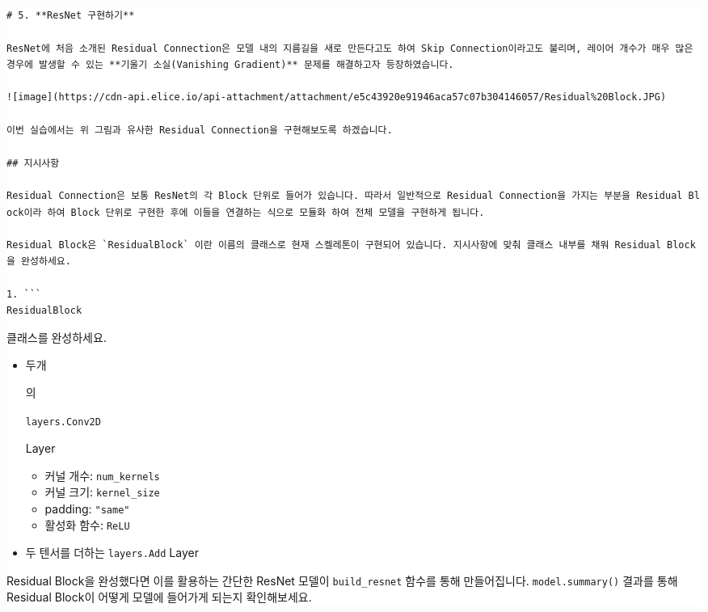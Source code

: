    ```
# 5. **ResNet 구현하기**

ResNet에 처음 소개된 Residual Connection은 모델 내의 지름길을 새로 만든다고도 하여 Skip Connection이라고도 불리며, 레이어 개수가 매우 많은 경우에 발생할 수 있는 **기울기 소실(Vanishing Gradient)** 문제를 해결하고자 등장하였습니다.

![image](https://cdn-api.elice.io/api-attachment/attachment/e5c43920e91946aca57c07b304146057/Residual%20Block.JPG)

이번 실습에서는 위 그림과 유사한 Residual Connection을 구현해보도록 하겠습니다.

## 지시사항

Residual Connection은 보통 ResNet의 각 Block 단위로 들어가 있습니다. 따라서 일반적으로 Residual Connection을 가지는 부분을 Residual Block이라 하여 Block 단위로 구현한 후에 이들을 연결하는 식으로 모듈화 하여 전체 모델을 구현하게 됩니다.

Residual Block은 `ResidualBlock` 이란 이름의 클래스로 현재 스켈레톤이 구현되어 있습니다. 지시사항에 맞춰 클래스 내부를 채워 Residual Block을 완성하세요.

1. ```
   ResidualBlock
   ```

    

   클래스를 완성하세요.

   - 두개

     의

      

     ```
     layers.Conv2D
     ```

      

     Layer

     - 커널 개수: `num_kernels`
     - 커널 크기: `kernel_size`
     - padding: `"same"`
     - 활성화 함수: `ReLU`

   - 두 텐서를 더하는 `layers.Add` Layer

Residual Block을 완성했다면 이를 활용하는 간단한 ResNet 모델이 `build_resnet` 함수를 통해 만들어집니다. `model.summary()` 결과를 통해 Residual Block이 어떻게 모델에 들어가게 되는지 확인해보세요.